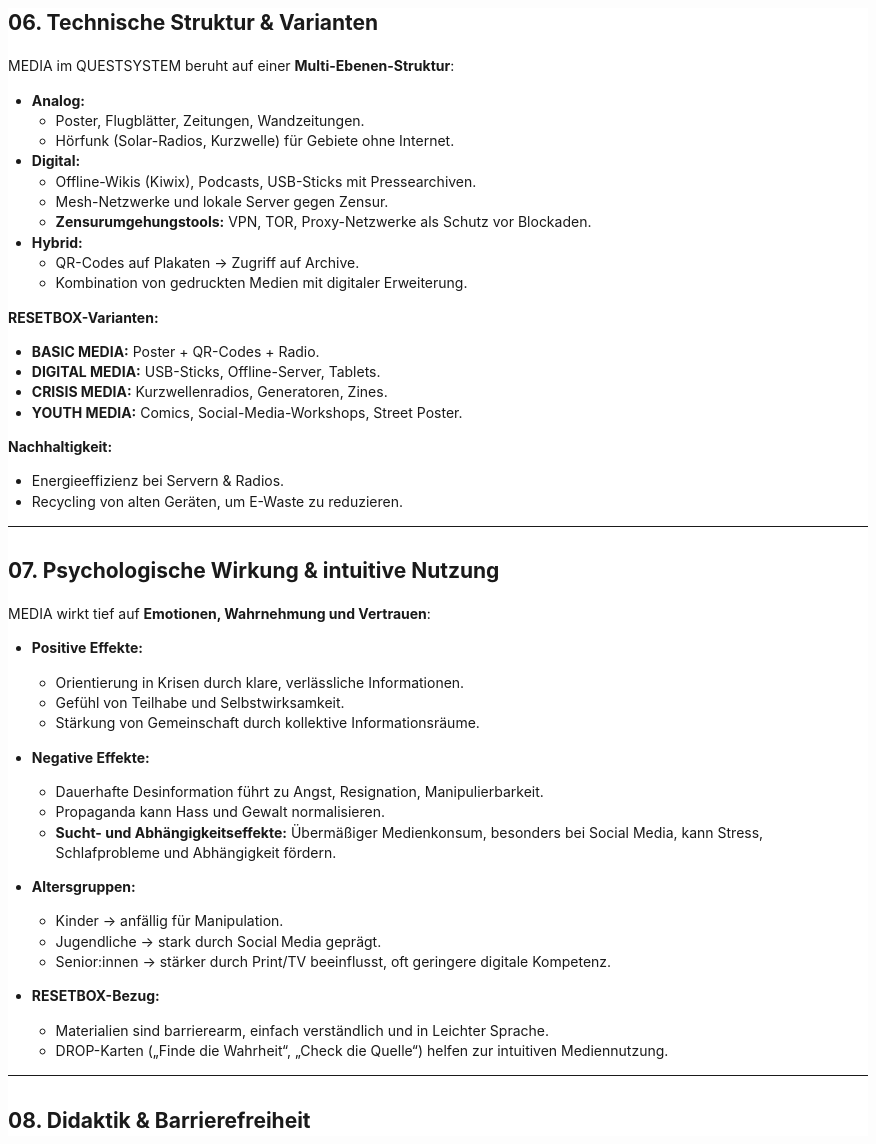 
## 06. Technische Struktur & Varianten

MEDIA im QUESTSYSTEM beruht auf einer **Multi-Ebenen-Struktur**:  

- **Analog:**  
  - Poster, Flugblätter, Zeitungen, Wandzeitungen.  
  - Hörfunk (Solar-Radios, Kurzwelle) für Gebiete ohne Internet.  
- **Digital:**  
  - Offline-Wikis (Kiwix), Podcasts, USB-Sticks mit Pressearchiven.  
  - Mesh-Netzwerke und lokale Server gegen Zensur.  
  - **Zensurumgehungstools:** VPN, TOR, Proxy-Netzwerke als Schutz vor Blockaden.  
- **Hybrid:**  
  - QR-Codes auf Plakaten → Zugriff auf Archive.  
  - Kombination von gedruckten Medien mit digitaler Erweiterung.  

**RESETBOX-Varianten:**  
- **BASIC MEDIA:** Poster + QR-Codes + Radio.  
- **DIGITAL MEDIA:** USB-Sticks, Offline-Server, Tablets.  
- **CRISIS MEDIA:** Kurzwellenradios, Generatoren, Zines.  
- **YOUTH MEDIA:** Comics, Social-Media-Workshops, Street Poster.  

**Nachhaltigkeit:**  
- Energieeffizienz bei Servern & Radios.  
- Recycling von alten Geräten, um E-Waste zu reduzieren.  

---

## 07. Psychologische Wirkung & intuitive Nutzung

MEDIA wirkt tief auf **Emotionen, Wahrnehmung und Vertrauen**:  

- **Positive Effekte:**  
  - Orientierung in Krisen durch klare, verlässliche Informationen.  
  - Gefühl von Teilhabe und Selbstwirksamkeit.  
  - Stärkung von Gemeinschaft durch kollektive Informationsräume.  

- **Negative Effekte:**  
  - Dauerhafte Desinformation führt zu Angst, Resignation, Manipulierbarkeit.  
  - Propaganda kann Hass und Gewalt normalisieren.  
  - **Sucht- und Abhängigkeitseffekte:** Übermäßiger Medienkonsum, besonders bei Social Media, kann Stress, Schlafprobleme und Abhängigkeit fördern.  

- **Altersgruppen:**  
  - Kinder → anfällig für Manipulation.  
  - Jugendliche → stark durch Social Media geprägt.  
  - Senior:innen → stärker durch Print/TV beeinflusst, oft geringere digitale Kompetenz.  

- **RESETBOX-Bezug:**  
  - Materialien sind barrierearm, einfach verständlich und in Leichter Sprache.  
  - DROP-Karten („Finde die Wahrheit“, „Check die Quelle“) helfen zur intuitiven Mediennutzung.  

---

## 08. Didaktik & Barrierefreiheit
